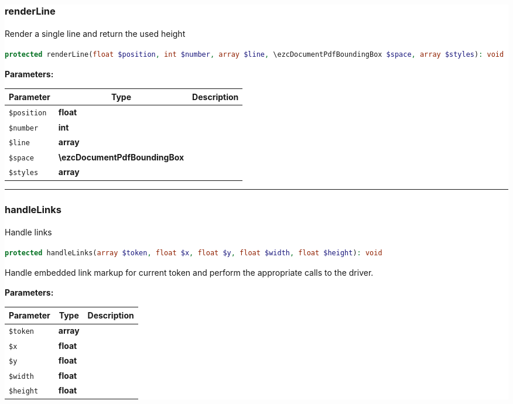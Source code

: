 ### renderLine

Render a single line and return the used height

```php
protected renderLine(float $position, int $number, array $line, \ezcDocumentPdfBoundingBox $space, array $styles): void
```








**Parameters:**

| Parameter | Type | Description |
|-----------|------|-------------|
| `$position` | **float** |  |
| `$number` | **int** |  |
| `$line` | **array** |  |
| `$space` | **\ezcDocumentPdfBoundingBox** |  |
| `$styles` | **array** |  |




***

### handleLinks

Handle links

```php
protected handleLinks(array $token, float $x, float $y, float $width, float $height): void
```

Handle embedded link markup for current token and perform the
appropriate calls to the driver.






**Parameters:**

| Parameter | Type | Description |
|-----------|------|-------------|
| `$token` | **array** |  |
| `$x` | **float** |  |
| `$y` | **float** |  |
| `$width` | **float** |  |
| `$height` | **float** |  |
